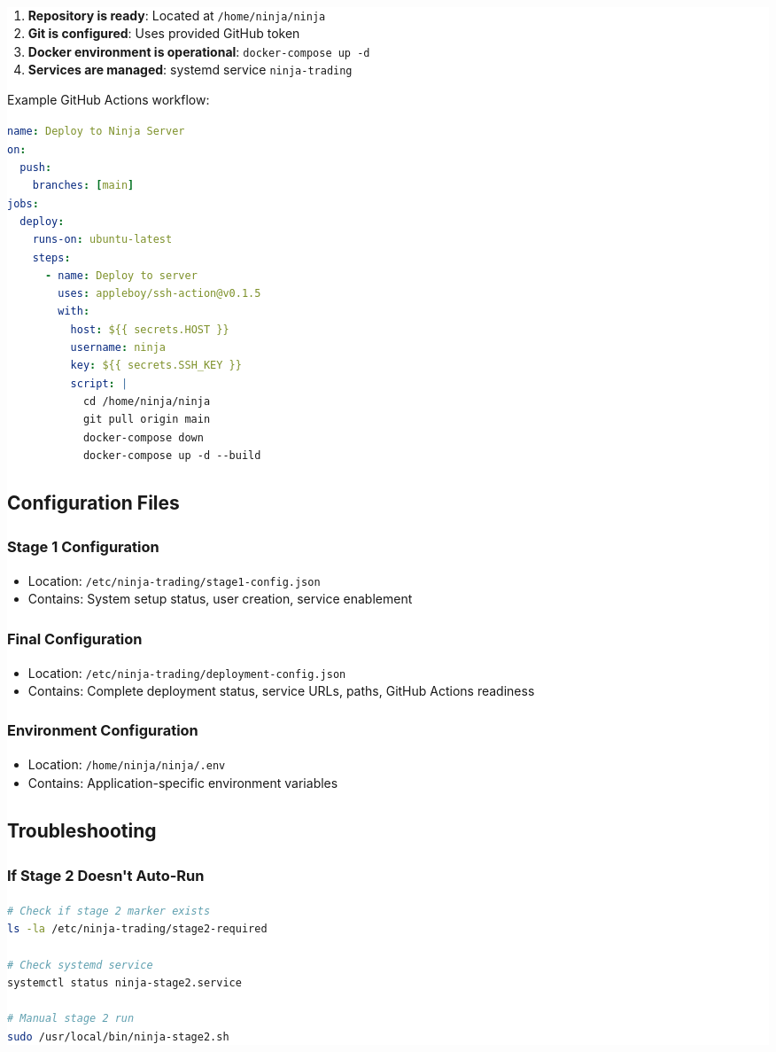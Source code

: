1. **Repository is ready**: Located at `/home/ninja/ninja`
2. **Git is configured**: Uses provided GitHub token
3. **Docker environment is operational**: `docker-compose up -d`
4. **Services are managed**: systemd service `ninja-trading`

Example GitHub Actions workflow:
```yaml
name: Deploy to Ninja Server
on:
  push:
    branches: [main]
jobs:
  deploy:
    runs-on: ubuntu-latest
    steps:
      - name: Deploy to server
        uses: appleboy/ssh-action@v0.1.5
        with:
          host: ${{ secrets.HOST }}
          username: ninja
          key: ${{ secrets.SSH_KEY }}
          script: |
            cd /home/ninja/ninja
            git pull origin main
            docker-compose down
            docker-compose up -d --build
```

## Configuration Files

### Stage 1 Configuration
- Location: `/etc/ninja-trading/stage1-config.json`
- Contains: System setup status, user creation, service enablement

### Final Configuration
- Location: `/etc/ninja-trading/deployment-config.json`
- Contains: Complete deployment status, service URLs, paths, GitHub Actions readiness

### Environment Configuration
- Location: `/home/ninja/ninja/.env`
- Contains: Application-specific environment variables

## Troubleshooting

### If Stage 2 Doesn't Auto-Run
```bash
# Check if stage 2 marker exists
ls -la /etc/ninja-trading/stage2-required

# Check systemd service
systemctl status ninja-stage2.service

# Manual stage 2 run
sudo /usr/local/bin/ninja-stage2.sh
```
